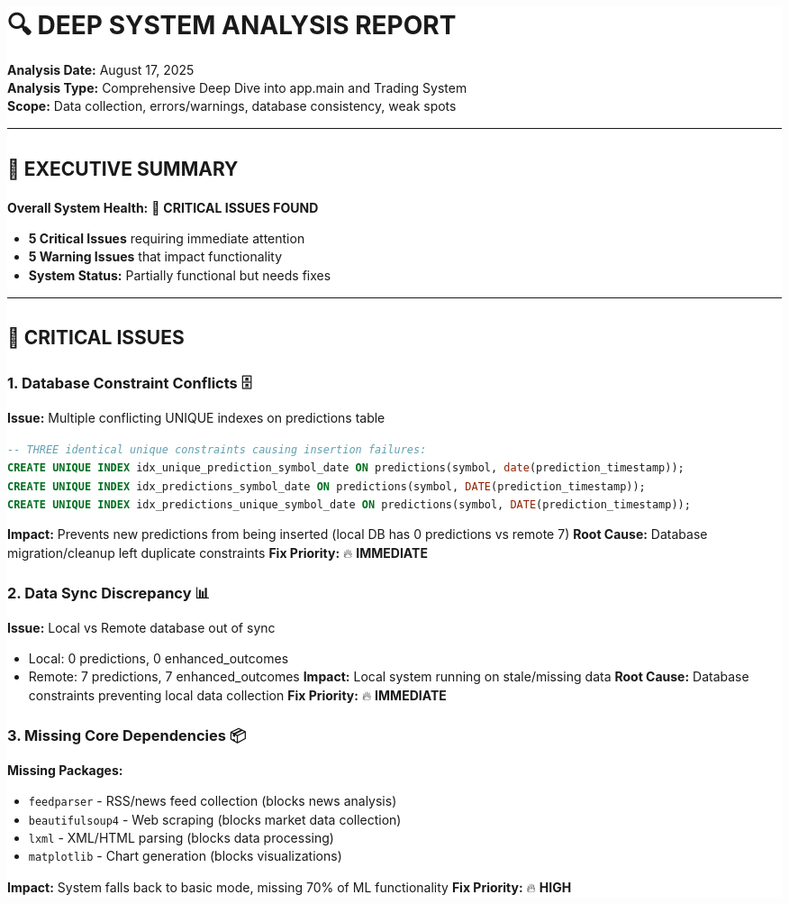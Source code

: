 # 🔍 DEEP SYSTEM ANALYSIS REPORT
**Analysis Date:** August 17, 2025  
**Analysis Type:** Comprehensive Deep Dive into app.main and Trading System  
**Scope:** Data collection, errors/warnings, database consistency, weak spots

---

## 🎯 EXECUTIVE SUMMARY

**Overall System Health:** 🔴 **CRITICAL ISSUES FOUND**
- **5 Critical Issues** requiring immediate attention
- **5 Warning Issues** that impact functionality
- **System Status:** Partially functional but needs fixes

---

## 🚨 CRITICAL ISSUES

### 1. **Database Constraint Conflicts** 🗄️
**Issue:** Multiple conflicting UNIQUE indexes on predictions table
```sql
-- THREE identical unique constraints causing insertion failures:
CREATE UNIQUE INDEX idx_unique_prediction_symbol_date ON predictions(symbol, date(prediction_timestamp));
CREATE UNIQUE INDEX idx_predictions_symbol_date ON predictions(symbol, DATE(prediction_timestamp));
CREATE UNIQUE INDEX idx_predictions_unique_symbol_date ON predictions(symbol, DATE(prediction_timestamp));
```
**Impact:** Prevents new predictions from being inserted (local DB has 0 predictions vs remote 7)
**Root Cause:** Database migration/cleanup left duplicate constraints
**Fix Priority:** 🔥 **IMMEDIATE**

### 2. **Data Sync Discrepancy** 📊
**Issue:** Local vs Remote database out of sync
- Local: 0 predictions, 0 enhanced_outcomes  
- Remote: 7 predictions, 7 enhanced_outcomes
**Impact:** Local system running on stale/missing data
**Root Cause:** Database constraints preventing local data collection
**Fix Priority:** 🔥 **IMMEDIATE**

### 3. **Missing Core Dependencies** 📦
**Missing Packages:**
- `feedparser` - RSS/news feed collection (blocks news analysis)
- `beautifulsoup4` - Web scraping (blocks market data collection)
- `lxml` - XML/HTML parsing (blocks data processing)
- `matplotlib` - Chart generation (blocks visualizations)

**Impact:** System falls back to basic mode, missing 70% of ML functionality
**Fix Priority:** 🔥 **HIGH**
